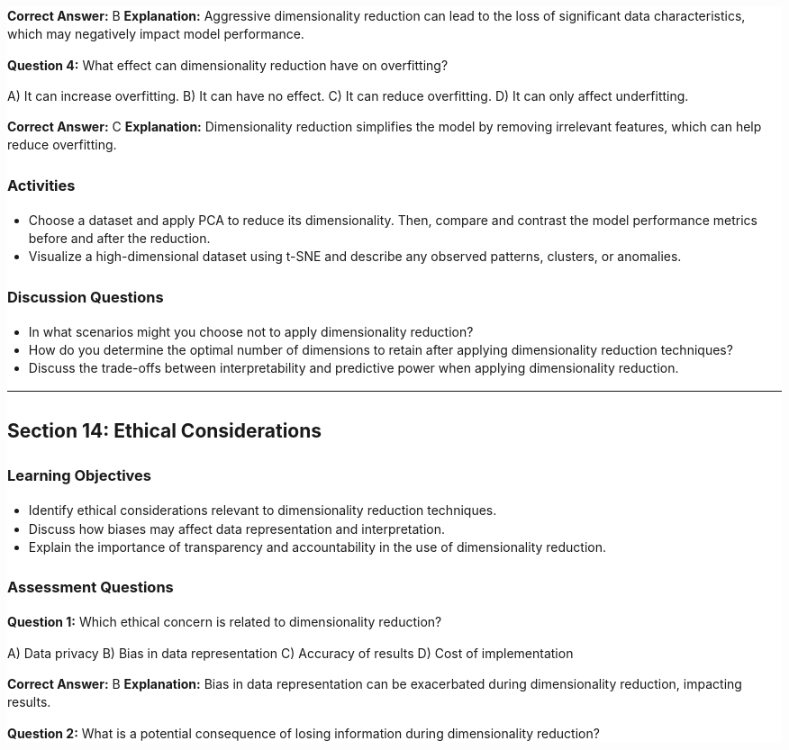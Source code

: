 **Correct Answer:** B
**Explanation:** Aggressive dimensionality reduction can lead to the loss of significant data characteristics, which may negatively impact model performance.

**Question 4:** What effect can dimensionality reduction have on overfitting?

  A) It can increase overfitting.
  B) It can have no effect.
  C) It can reduce overfitting.
  D) It can only affect underfitting.

**Correct Answer:** C
**Explanation:** Dimensionality reduction simplifies the model by removing irrelevant features, which can help reduce overfitting.

### Activities
- Choose a dataset and apply PCA to reduce its dimensionality. Then, compare and contrast the model performance metrics before and after the reduction.
- Visualize a high-dimensional dataset using t-SNE and describe any observed patterns, clusters, or anomalies.

### Discussion Questions
- In what scenarios might you choose not to apply dimensionality reduction?
- How do you determine the optimal number of dimensions to retain after applying dimensionality reduction techniques?
- Discuss the trade-offs between interpretability and predictive power when applying dimensionality reduction.

---

## Section 14: Ethical Considerations

### Learning Objectives
- Identify ethical considerations relevant to dimensionality reduction techniques.
- Discuss how biases may affect data representation and interpretation.
- Explain the importance of transparency and accountability in the use of dimensionality reduction.

### Assessment Questions

**Question 1:** Which ethical concern is related to dimensionality reduction?

  A) Data privacy
  B) Bias in data representation
  C) Accuracy of results
  D) Cost of implementation

**Correct Answer:** B
**Explanation:** Bias in data representation can be exacerbated during dimensionality reduction, impacting results.

**Question 2:** What is a potential consequence of losing information during dimensionality reduction?
